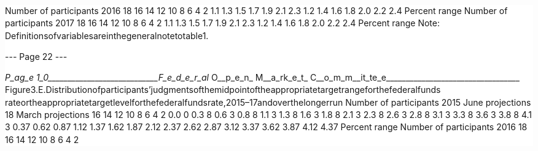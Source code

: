 Number of participants
2016
18
16
14
12
10
8
6
4
2
1.1 1.3 1.5 1.7 1.9 2.1 2.3
1.2 1.4 1.6 1.8 2.0 2.2 2.4
Percent range
Number of participants
2017
18
16
14
12
10
8
6
4
2
1.1 1.3 1.5 1.7 1.9 2.1 2.3
1.2 1.4 1.6 1.8 2.0 2.2 2.4
Percent range
Note: Definitionsofvariablesareinthegeneralnotetotable1.

--- Page 22 ---

_P_ag_e_ _1_0____________________________F_e_d_e_r_al_ O__p_e_n_ M__a_rk_e_t_ C__o_m_m__it_te_e__________________________________
Figure3.E.Distributionofparticipants’judgmentsofthemidpointoftheappropriatetargetrangeforthefederalfunds
rateortheappropriatetargetlevelforthefederalfundsrate,2015–17andoverthelongerrun
Number of participants
2015
June projections 18
March projections
16
14
12
10
8
6
4
2
0.0 0 0.3 8 0.6 3 0.8 8 1.1 3 1.3 8 1.6 3 1.8 8 2.1 3 2.3 8 2.6 3 2.8 8 3.1 3 3.3 8 3.6 3 3.8 8 4.1 3
0.37 0.62 0.87 1.12 1.37 1.62 1.87 2.12 2.37 2.62 2.87 3.12 3.37 3.62 3.87 4.12 4.37
Percent range
Number of participants
2016
18
16
14
12
10
8
6
4
2